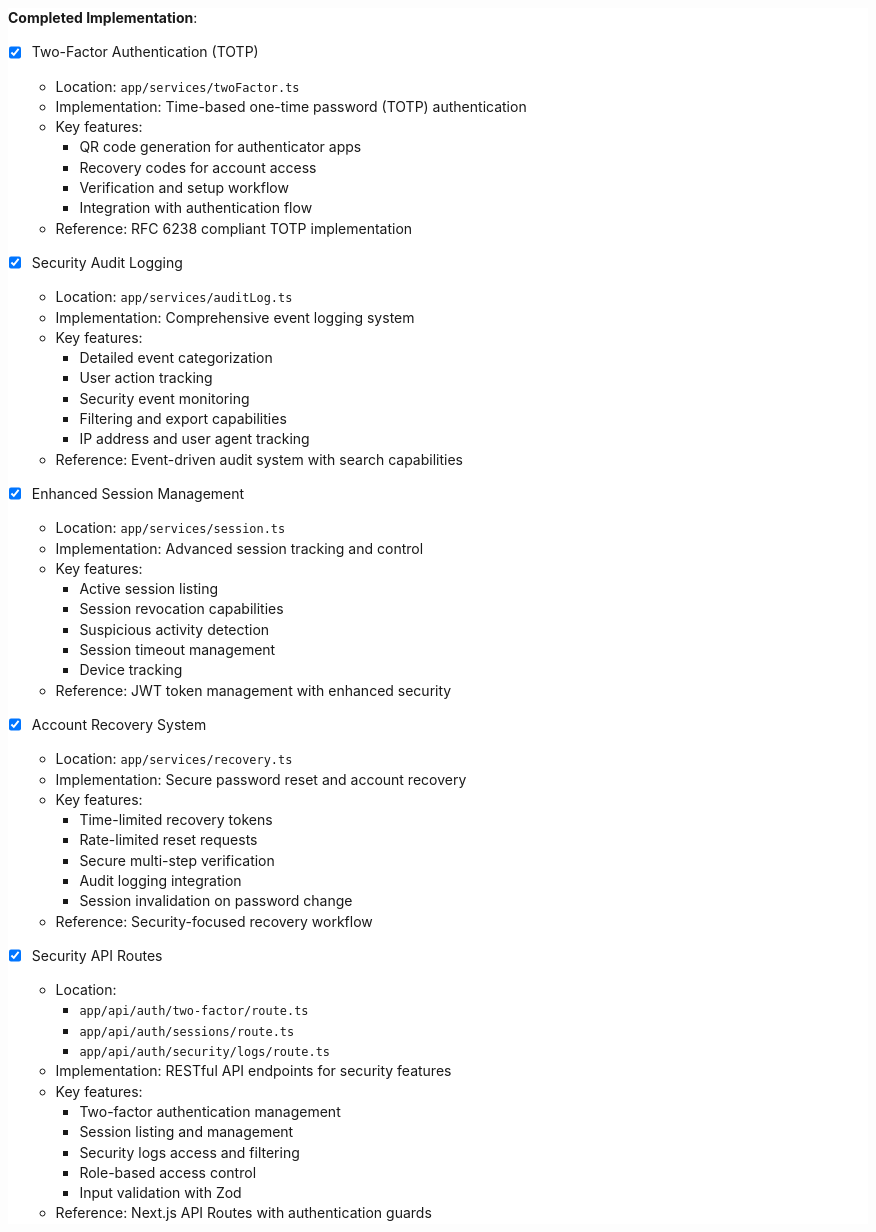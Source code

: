 **Completed Implementation**:

- [x] Two-Factor Authentication (TOTP)
  - Location: `app/services/twoFactor.ts`
  - Implementation: Time-based one-time password (TOTP) authentication
  - Key features:
    - QR code generation for authenticator apps
    - Recovery codes for account access
    - Verification and setup workflow
    - Integration with authentication flow
  - Reference: RFC 6238 compliant TOTP implementation

- [x] Security Audit Logging
  - Location: `app/services/auditLog.ts`
  - Implementation: Comprehensive event logging system
  - Key features:
    - Detailed event categorization
    - User action tracking
    - Security event monitoring
    - Filtering and export capabilities
    - IP address and user agent tracking
  - Reference: Event-driven audit system with search capabilities

- [x] Enhanced Session Management
  - Location: `app/services/session.ts`
  - Implementation: Advanced session tracking and control
  - Key features:
    - Active session listing
    - Session revocation capabilities
    - Suspicious activity detection
    - Session timeout management
    - Device tracking
  - Reference: JWT token management with enhanced security

- [x] Account Recovery System
  - Location: `app/services/recovery.ts`
  - Implementation: Secure password reset and account recovery
  - Key features:
    - Time-limited recovery tokens
    - Rate-limited reset requests
    - Secure multi-step verification
    - Audit logging integration
    - Session invalidation on password change
  - Reference: Security-focused recovery workflow

- [x] Security API Routes
  - Location: 
    - `app/api/auth/two-factor/route.ts`
    - `app/api/auth/sessions/route.ts`
    - `app/api/auth/security/logs/route.ts`
  - Implementation: RESTful API endpoints for security features
  - Key features:
    - Two-factor authentication management
    - Session listing and management
    - Security logs access and filtering
    - Role-based access control
    - Input validation with Zod
  - Reference: Next.js API Routes with authentication guards
